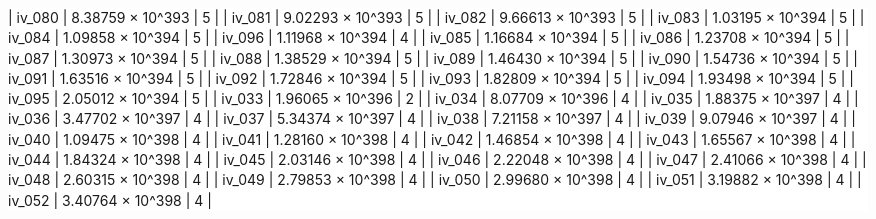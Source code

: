| iv_080 | 8.38759 × 10^393 | 5 |
| iv_081 | 9.02293 × 10^393 | 5 |
| iv_082 | 9.66613 × 10^393 | 5 |
| iv_083 | 1.03195 × 10^394 | 5 |
| iv_084 | 1.09858 × 10^394 | 5 |
| iv_096 | 1.11968 × 10^394 | 4 |
| iv_085 | 1.16684 × 10^394 | 5 |
| iv_086 | 1.23708 × 10^394 | 5 |
| iv_087 | 1.30973 × 10^394 | 5 |
| iv_088 | 1.38529 × 10^394 | 5 |
| iv_089 | 1.46430 × 10^394 | 5 |
| iv_090 | 1.54736 × 10^394 | 5 |
| iv_091 | 1.63516 × 10^394 | 5 |
| iv_092 | 1.72846 × 10^394 | 5 |
| iv_093 | 1.82809 × 10^394 | 5 |
| iv_094 | 1.93498 × 10^394 | 5 |
| iv_095 | 2.05012 × 10^394 | 5 |
| iv_033 | 1.96065 × 10^396 | 2 |
| iv_034 | 8.07709 × 10^396 | 4 |
| iv_035 | 1.88375 × 10^397 | 4 |
| iv_036 | 3.47702 × 10^397 | 4 |
| iv_037 | 5.34374 × 10^397 | 4 |
| iv_038 | 7.21158 × 10^397 | 4 |
| iv_039 | 9.07946 × 10^397 | 4 |
| iv_040 | 1.09475 × 10^398 | 4 |
| iv_041 | 1.28160 × 10^398 | 4 |
| iv_042 | 1.46854 × 10^398 | 4 |
| iv_043 | 1.65567 × 10^398 | 4 |
| iv_044 | 1.84324 × 10^398 | 4 |
| iv_045 | 2.03146 × 10^398 | 4 |
| iv_046 | 2.22048 × 10^398 | 4 |
| iv_047 | 2.41066 × 10^398 | 4 |
| iv_048 | 2.60315 × 10^398 | 4 |
| iv_049 | 2.79853 × 10^398 | 4 |
| iv_050 | 2.99680 × 10^398 | 4 |
| iv_051 | 3.19882 × 10^398 | 4 |
| iv_052 | 3.40764 × 10^398 | 4 |